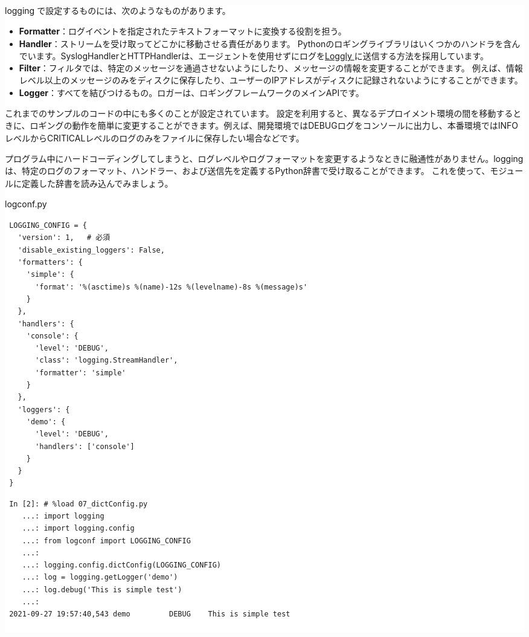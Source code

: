logging で設定するものには、次のようなものがあります。

- **Formatter**：ログイベントを指定されたテキストフォーマットに変換する役割を担う。
- **Handler**：ストリームを受け取ってどこかに移動させる責任があります。
Pythonのロギングライブラリはいくつかのハンドラを含んでいます。SyslogHandlerとHTTPHandlerは、エージェントを使用せずにログを[Loggly ](https://github.com/mbabineau/loggly-python) に送信する方法を採用しています。
- **Filter**：フィルタでは、特定のメッセージを通過させないようにしたり、メッセージの情報を変更することができます。
例えば、情報レベル以上のメッセージのみをディスクに保存したり、ユーザーのIPアドレスがディスクに記録されないようにすることができます。
- **Logger**：すべてを結びつけるもの。ロガーは、ロギングフレームワークのメインAPIです。

これまでのサンプルのコードの中にも多くのことが設定されています。
設定を利用すると、異なるデプロイメント環境の間を移動するときに、ロギングの動作を簡単に変更することができます。例えば、開発環境ではDEBUGログをコンソールに出力し、本番環境ではINFOレベルからCRITICALレベルのログのみをファイルに保存したい場合などです。


プログラム中にハードコーディングしてしまうと、ログレベルやログフォーマットを変更するようなときに融通性がありません。logging は、特定のログのフォーマット、ハンドラー、および送信先を定義するPython辞書で受け取ることができます。
これを使って、モジュールに定義した辞書を読み込んでみましょう。

 logconf.py
```
 LOGGING_CONFIG = {
   'version': 1,   # 必須
   'disable_existing_loggers': False,
   'formatters': {
     'simple': {
       'format': '%(asctime)s %(name)-12s %(levelname)-8s %(message)s'
     }
   },
   'handlers': {
     'console': {
       'level': 'DEBUG',
       'class': 'logging.StreamHandler',
       'formatter': 'simple'
     }
   },
   'loggers': {
     'demo': {
       'level': 'DEBUG',
       'handlers': ['console']
     }
   }
 }
```


```
 In [2]: # %load 07_dictConfig.py
    ...: import logging
    ...: import logging.config
    ...: from logconf import LOGGING_CONFIG
    ...:
    ...: logging.config.dictConfig(LOGGING_CONFIG)
    ...: log = logging.getLogger('demo')
    ...: log.debug('This is simple test')
    ...:
 2021-09-27 19:57:40,543 demo         DEBUG    This is simple test
 
```
